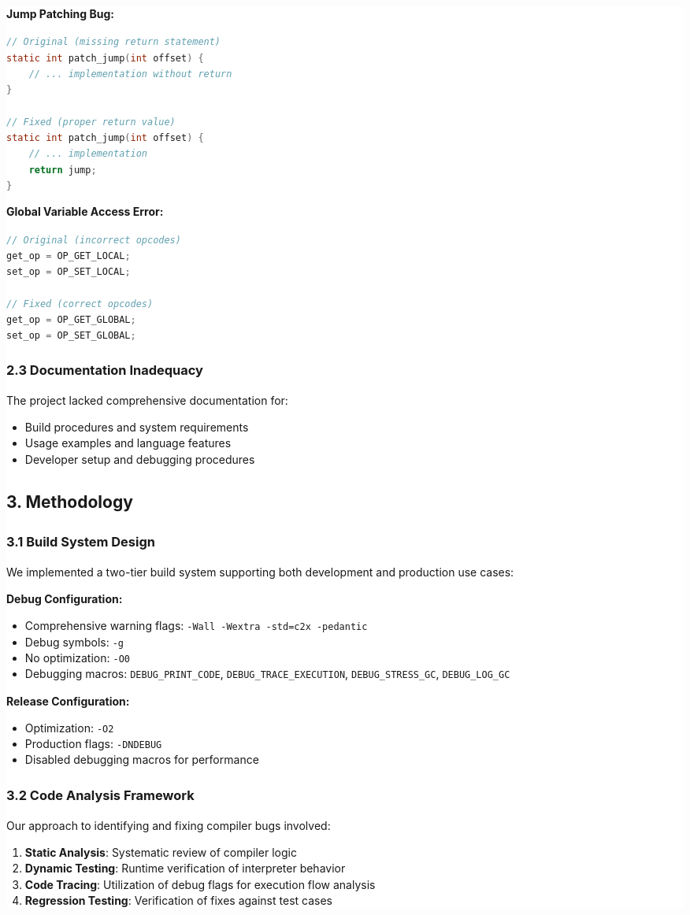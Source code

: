 **Jump Patching Bug:**
```c
// Original (missing return statement)
static int patch_jump(int offset) {
    // ... implementation without return
}

// Fixed (proper return value)
static int patch_jump(int offset) {
    // ... implementation
    return jump;
}
```

**Global Variable Access Error:**
```c
// Original (incorrect opcodes)
get_op = OP_GET_LOCAL;
set_op = OP_SET_LOCAL;

// Fixed (correct opcodes)
get_op = OP_GET_GLOBAL;
set_op = OP_SET_GLOBAL;
```

### 2.3 Documentation Inadequacy

The project lacked comprehensive documentation for:
- Build procedures and system requirements
- Usage examples and language features
- Developer setup and debugging procedures

## 3. Methodology

### 3.1 Build System Design

We implemented a two-tier build system supporting both development and production use cases:

**Debug Configuration:**
- Comprehensive warning flags: `-Wall -Wextra -std=c2x -pedantic`
- Debug symbols: `-g`
- No optimization: `-O0`
- Debugging macros: `DEBUG_PRINT_CODE`, `DEBUG_TRACE_EXECUTION`, `DEBUG_STRESS_GC`, `DEBUG_LOG_GC`

**Release Configuration:**
- Optimization: `-O2`
- Production flags: `-DNDEBUG`
- Disabled debugging macros for performance

### 3.2 Code Analysis Framework

Our approach to identifying and fixing compiler bugs involved:

1. **Static Analysis**: Systematic review of compiler logic
2. **Dynamic Testing**: Runtime verification of interpreter behavior
3. **Code Tracing**: Utilization of debug flags for execution flow analysis
4. **Regression Testing**: Verification of fixes against test cases
